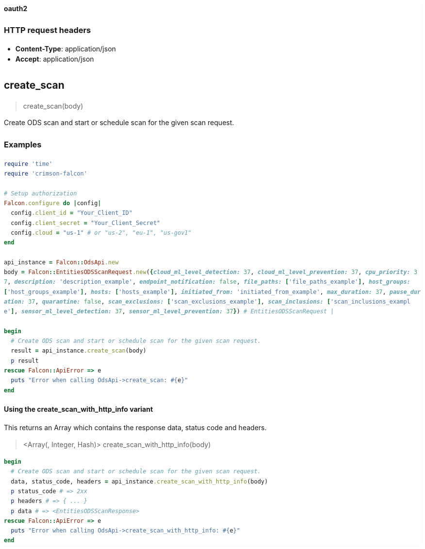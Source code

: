 **oauth2**

### HTTP request headers

- **Content-Type**: application/json
- **Accept**: application/json


## create_scan

> <EntitiesODSScanResponse> create_scan(body)

Create ODS scan and start or schedule scan for the given scan request.

### Examples

```ruby
require 'time'
require 'crimson-falcon'

# Setup authorization
Falcon.configure do |config|
  config.client_id = "Your_Client_ID"
  config.client_secret = "Your_Client_Secret"
  config.cloud = "us-1" # or "us-2", "eu-1", "us-gov1"
end

api_instance = Falcon::OdsApi.new
body = Falcon::EntitiesODSScanRequest.new({cloud_ml_level_detection: 37, cloud_ml_level_prevention: 37, cpu_priority: 37, description: 'description_example', endpoint_notification: false, file_paths: ['file_paths_example'], host_groups: ['host_groups_example'], hosts: ['hosts_example'], initiated_from: 'initiated_from_example', max_duration: 37, pause_duration: 37, quarantine: false, scan_exclusions: ['scan_exclusions_example'], scan_inclusions: ['scan_inclusions_example'], sensor_ml_level_detection: 37, sensor_ml_level_prevention: 37}) # EntitiesODSScanRequest | 

begin
  # Create ODS scan and start or schedule scan for the given scan request.
  result = api_instance.create_scan(body)
  p result
rescue Falcon::ApiError => e
  puts "Error when calling OdsApi->create_scan: #{e}"
end
```

#### Using the create_scan_with_http_info variant

This returns an Array which contains the response data, status code and headers.

> <Array(<EntitiesODSScanResponse>, Integer, Hash)> create_scan_with_http_info(body)

```ruby
begin
  # Create ODS scan and start or schedule scan for the given scan request.
  data, status_code, headers = api_instance.create_scan_with_http_info(body)
  p status_code # => 2xx
  p headers # => { ... }
  p data # => <EntitiesODSScanResponse>
rescue Falcon::ApiError => e
  puts "Error when calling OdsApi->create_scan_with_http_info: #{e}"
end
```
